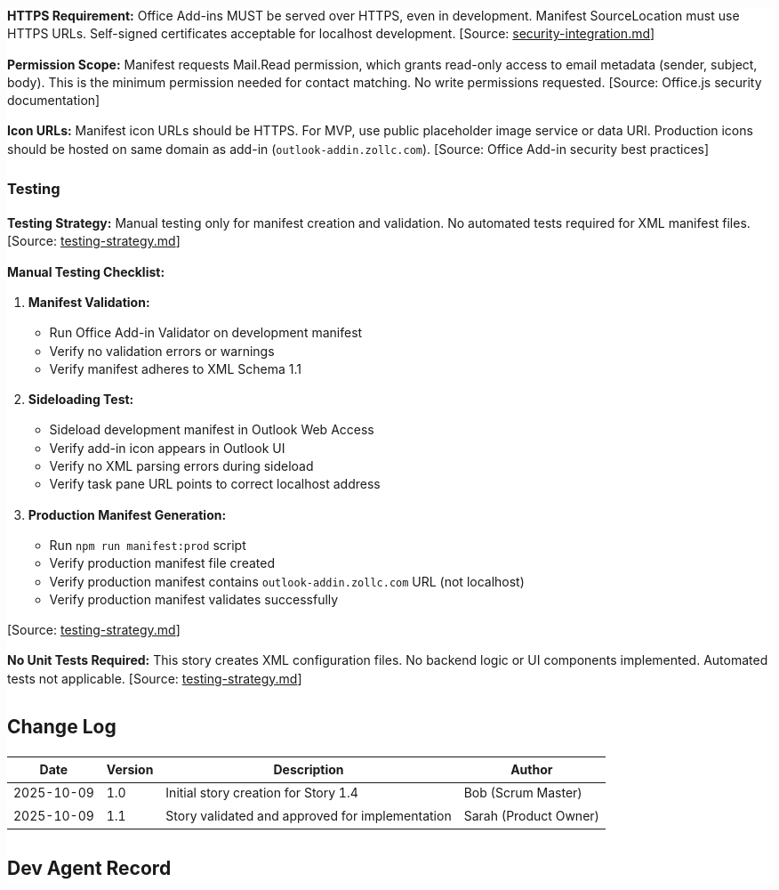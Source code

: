 **HTTPS Requirement:** Office Add-ins MUST be served over HTTPS, even in development. Manifest SourceLocation must use HTTPS URLs. Self-signed certificates acceptable for localhost development. [Source: [security-integration.md](docs/outlook-addin/architecture/security-integration.md#enhancement-security-requirements)]

**Permission Scope:** Manifest requests Mail.Read permission, which grants read-only access to email metadata (sender, subject, body). This is the minimum permission needed for contact matching. No write permissions requested. [Source: Office.js security documentation]

**Icon URLs:** Manifest icon URLs should be HTTPS. For MVP, use public placeholder image service or data URI. Production icons should be hosted on same domain as add-in (`outlook-addin.zollc.com`). [Source: Office Add-in security best practices]

### Testing

**Testing Strategy:** Manual testing only for manifest creation and validation. No automated tests required for XML manifest files. [Source: [testing-strategy.md](docs/outlook-addin/architecture/testing-strategy.md#new-testing-requirements)]

**Manual Testing Checklist:**
1. **Manifest Validation:**
   - Run Office Add-in Validator on development manifest
   - Verify no validation errors or warnings
   - Verify manifest adheres to XML Schema 1.1

2. **Sideloading Test:**
   - Sideload development manifest in Outlook Web Access
   - Verify add-in icon appears in Outlook UI
   - Verify no XML parsing errors during sideload
   - Verify task pane URL points to correct localhost address

3. **Production Manifest Generation:**
   - Run `npm run manifest:prod` script
   - Verify production manifest file created
   - Verify production manifest contains `outlook-addin.zollc.com` URL (not localhost)
   - Verify production manifest validates successfully

[Source: [testing-strategy.md](docs/outlook-addin/architecture/testing-strategy.md#manual-testing-for-add-in-ui)]

**No Unit Tests Required:** This story creates XML configuration files. No backend logic or UI components implemented. Automated tests not applicable. [Source: [testing-strategy.md](docs/outlook-addin/architecture/testing-strategy.md#new-testing-requirements)]

## Change Log

| Date | Version | Description | Author |
|------|---------|-------------|--------|
| 2025-10-09 | 1.0 | Initial story creation for Story 1.4 | Bob (Scrum Master) |
| 2025-10-09 | 1.1 | Story validated and approved for implementation | Sarah (Product Owner) |

## Dev Agent Record
